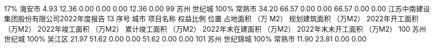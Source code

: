 17%
海安市
4.93
12.36
0.00
0.00
0.00
12.36
0.00
99
苏州
世纪城
100%
常熟市
34.20
66.57
0.00
0.00
66.57
0.00
0.00
江苏中南建设集团股份有限公司2022年度报告
13
序号
城市
项目名称
权益比例
位置
占地面积
（万
M2）
规划建筑面积
（万M2）
2022年开工面积
（万M2）
2022年竣工面积
（万M2）
累计竣工面积
（万M2）
2022年末在建面积
（万M2）
2022年末未开工面积
（万M2）
100
苏州
世纪城
100%
吴江区
21.97
51.62
0.00
0.00
51.62
0.00
0.00
101
苏州
世纪锦城
100%
常熟市
11.90
23.81
0.00
0.00